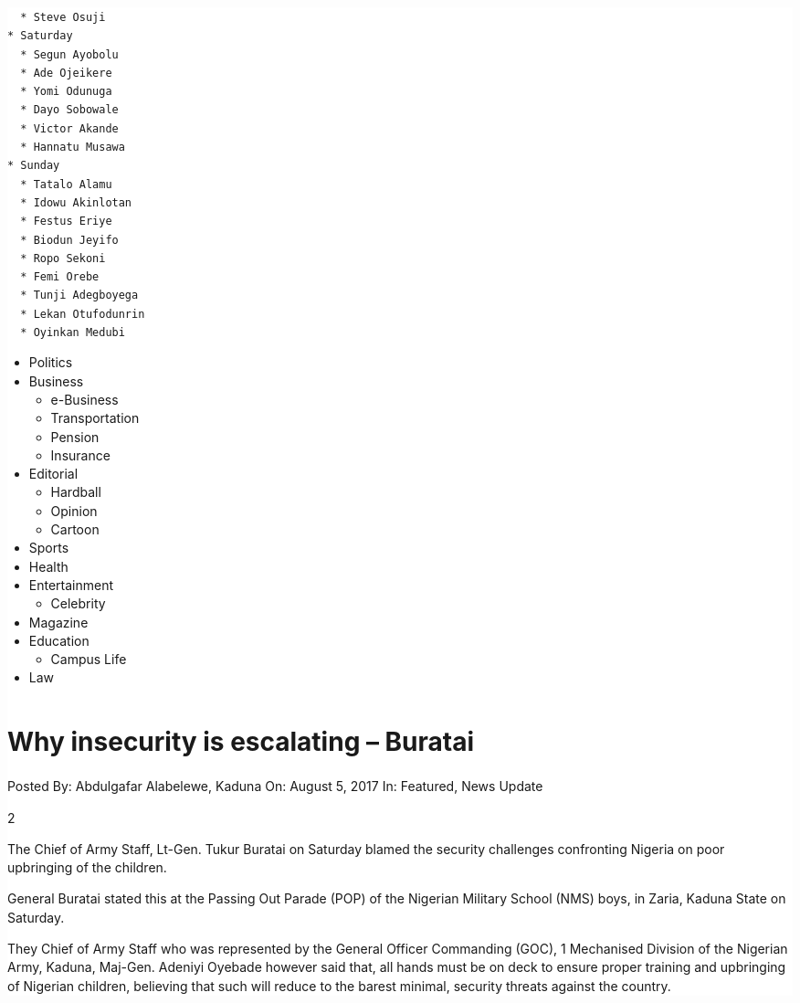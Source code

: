       * Steve Osuji
    * Saturday
      * Segun Ayobolu
      * Ade Ojeikere
      * Yomi Odunuga
      * Dayo Sobowale
      * Victor Akande
      * Hannatu Musawa
    * Sunday
      * Tatalo Alamu
      * Idowu Akinlotan
      * Festus Eriye
      * Biodun Jeyifo
      * Ropo Sekoni
      * Femi Orebe
      * Tunji Adegboyega
      * Lekan Otufodunrin
      * Oyinkan Medubi
  * Politics
  * Business
    * e-Business
    * Transportation
    * Pension
    * Insurance
  * Editorial
    * Hardball
    * Opinion
    * Cartoon
  * Sports
  * Health
  * Entertainment
    * Celebrity
  * Magazine
  * Education
    * Campus Life
  * Law



# Why insecurity is escalating – Buratai

Posted By:  Abdulgafar Alabelewe, Kaduna On: August 5, 2017 In: Featured, News Update

2 

The Chief of Army Staff, Lt-Gen. Tukur Buratai on Saturday blamed the security challenges confronting Nigeria on poor upbringing of the children.

General Buratai stated this at the Passing Out Parade \(POP\) of the Nigerian Military School \(NMS\) boys, in Zaria, Kaduna State on Saturday.

They Chief of Army Staff who was represented by the General Officer Commanding \(GOC\), 1 Mechanised Division of the Nigerian Army, Kaduna, Maj-Gen. Adeniyi Oyebade however said that, all hands must be on deck to ensure proper training and upbringing of Nigerian children, believing that such will reduce to the barest minimal, security threats against the country.
